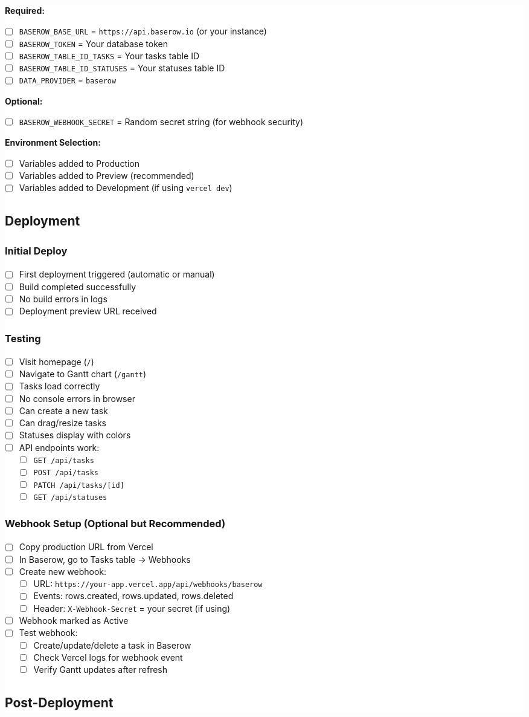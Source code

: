 **Required:**
- [ ] `BASEROW_BASE_URL` = `https://api.baserow.io` (or your instance)
- [ ] `BASEROW_TOKEN` = Your database token
- [ ] `BASEROW_TABLE_ID_TASKS` = Your tasks table ID
- [ ] `BASEROW_TABLE_ID_STATUSES` = Your statuses table ID
- [ ] `DATA_PROVIDER` = `baserow`

**Optional:**
- [ ] `BASEROW_WEBHOOK_SECRET` = Random secret string (for webhook security)

**Environment Selection:**
- [ ] Variables added to Production
- [ ] Variables added to Preview (recommended)
- [ ] Variables added to Development (if using `vercel dev`)

## Deployment

### Initial Deploy
- [ ] First deployment triggered (automatic or manual)
- [ ] Build completed successfully
- [ ] No build errors in logs
- [ ] Deployment preview URL received

### Testing
- [ ] Visit homepage (`/`)
- [ ] Navigate to Gantt chart (`/gantt`)
- [ ] Tasks load correctly
- [ ] No console errors in browser
- [ ] Can create a new task
- [ ] Can drag/resize tasks
- [ ] Statuses display with colors
- [ ] API endpoints work:
  - [ ] `GET /api/tasks`
  - [ ] `POST /api/tasks`
  - [ ] `PATCH /api/tasks/[id]`
  - [ ] `GET /api/statuses`

### Webhook Setup (Optional but Recommended)
- [ ] Copy production URL from Vercel
- [ ] In Baserow, go to Tasks table → Webhooks
- [ ] Create new webhook:
  - [ ] URL: `https://your-app.vercel.app/api/webhooks/baserow`
  - [ ] Events: rows.created, rows.updated, rows.deleted
  - [ ] Header: `X-Webhook-Secret` = your secret (if using)
- [ ] Webhook marked as Active
- [ ] Test webhook:
  - [ ] Create/update/delete a task in Baserow
  - [ ] Check Vercel logs for webhook event
  - [ ] Verify Gantt updates after refresh

## Post-Deployment
